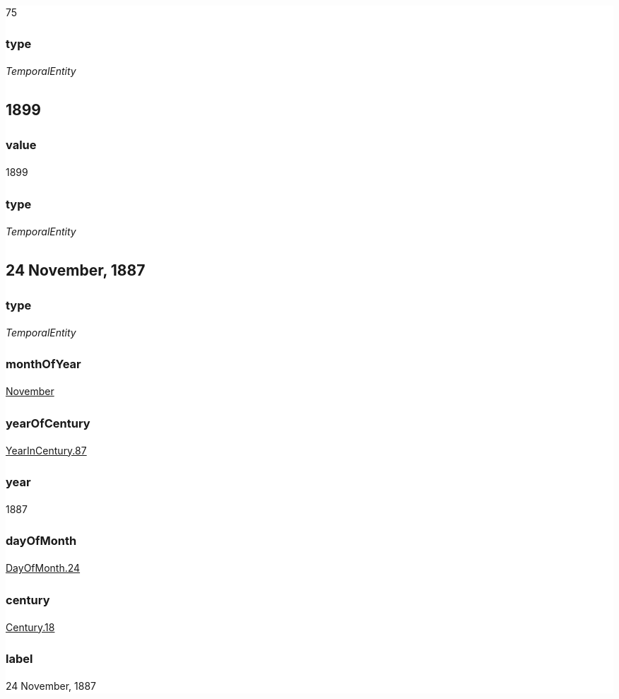 
75

### type


*TemporalEntity*

## 1899

### value


1899

### type


*TemporalEntity*

## 24 November, 1887

### type


*TemporalEntity*

### monthOfYear


[November](#November)

### yearOfCentury


[YearInCentury.87](#YearInCentury.87)

### year


1887

### dayOfMonth


[DayOfMonth.24](#DayOfMonth.24)

### century


[Century.18](#Century.18)

### label


24 November, 1887
